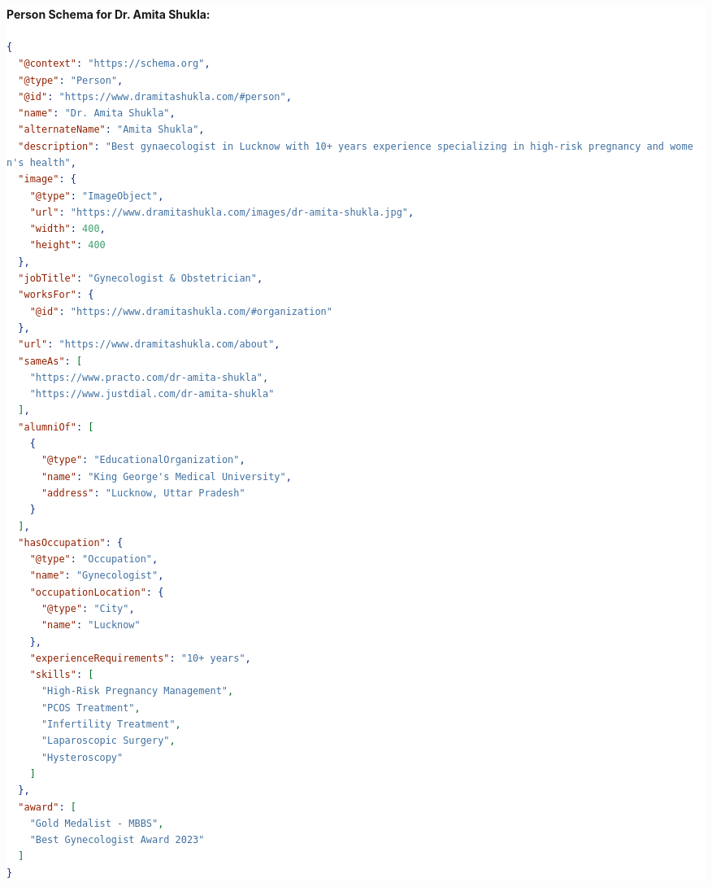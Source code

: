#### Person Schema for Dr. Amita Shukla:
```json
{
  "@context": "https://schema.org",
  "@type": "Person",
  "@id": "https://www.dramitashukla.com/#person",
  "name": "Dr. Amita Shukla",
  "alternateName": "Amita Shukla",
  "description": "Best gynaecologist in Lucknow with 10+ years experience specializing in high-risk pregnancy and women's health",
  "image": {
    "@type": "ImageObject",
    "url": "https://www.dramitashukla.com/images/dr-amita-shukla.jpg",
    "width": 400,
    "height": 400
  },
  "jobTitle": "Gynecologist & Obstetrician",
  "worksFor": {
    "@id": "https://www.dramitashukla.com/#organization"
  },
  "url": "https://www.dramitashukla.com/about",
  "sameAs": [
    "https://www.practo.com/dr-amita-shukla",
    "https://www.justdial.com/dr-amita-shukla"
  ],
  "alumniOf": [
    {
      "@type": "EducationalOrganization",
      "name": "King George's Medical University",
      "address": "Lucknow, Uttar Pradesh"
    }
  ],
  "hasOccupation": {
    "@type": "Occupation",
    "name": "Gynecologist",
    "occupationLocation": {
      "@type": "City",
      "name": "Lucknow"
    },
    "experienceRequirements": "10+ years",
    "skills": [
      "High-Risk Pregnancy Management",
      "PCOS Treatment", 
      "Infertility Treatment",
      "Laparoscopic Surgery",
      "Hysteroscopy"
    ]
  },
  "award": [
    "Gold Medalist - MBBS",
    "Best Gynecologist Award 2023"
  ]
}
```
